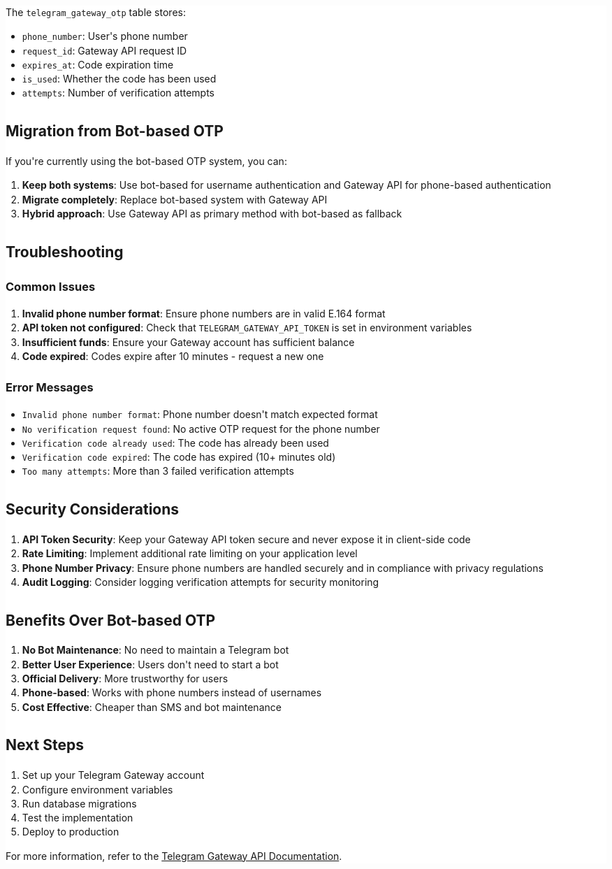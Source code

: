 The `telegram_gateway_otp` table stores:
- `phone_number`: User's phone number
- `request_id`: Gateway API request ID
- `expires_at`: Code expiration time
- `is_used`: Whether the code has been used
- `attempts`: Number of verification attempts

## Migration from Bot-based OTP

If you're currently using the bot-based OTP system, you can:

1. **Keep both systems**: Use bot-based for username authentication and Gateway API for phone-based authentication
2. **Migrate completely**: Replace bot-based system with Gateway API
3. **Hybrid approach**: Use Gateway API as primary method with bot-based as fallback

## Troubleshooting

### Common Issues

1. **Invalid phone number format**: Ensure phone numbers are in valid E.164 format
2. **API token not configured**: Check that `TELEGRAM_GATEWAY_API_TOKEN` is set in environment variables
3. **Insufficient funds**: Ensure your Gateway account has sufficient balance
4. **Code expired**: Codes expire after 10 minutes - request a new one

### Error Messages

- `Invalid phone number format`: Phone number doesn't match expected format
- `No verification request found`: No active OTP request for the phone number
- `Verification code already used`: The code has already been used
- `Verification code expired`: The code has expired (10+ minutes old)
- `Too many attempts`: More than 3 failed verification attempts

## Security Considerations

1. **API Token Security**: Keep your Gateway API token secure and never expose it in client-side code
2. **Rate Limiting**: Implement additional rate limiting on your application level
3. **Phone Number Privacy**: Ensure phone numbers are handled securely and in compliance with privacy regulations
4. **Audit Logging**: Consider logging verification attempts for security monitoring

## Benefits Over Bot-based OTP

1. **No Bot Maintenance**: No need to maintain a Telegram bot
2. **Better User Experience**: Users don't need to start a bot
3. **Official Delivery**: More trustworthy for users
4. **Phone-based**: Works with phone numbers instead of usernames
5. **Cost Effective**: Cheaper than SMS and bot maintenance

## Next Steps

1. Set up your Telegram Gateway account
2. Configure environment variables
3. Run database migrations
4. Test the implementation
5. Deploy to production

For more information, refer to the [Telegram Gateway API Documentation](https://core.telegram.org/gateway/verification-tutorial).
